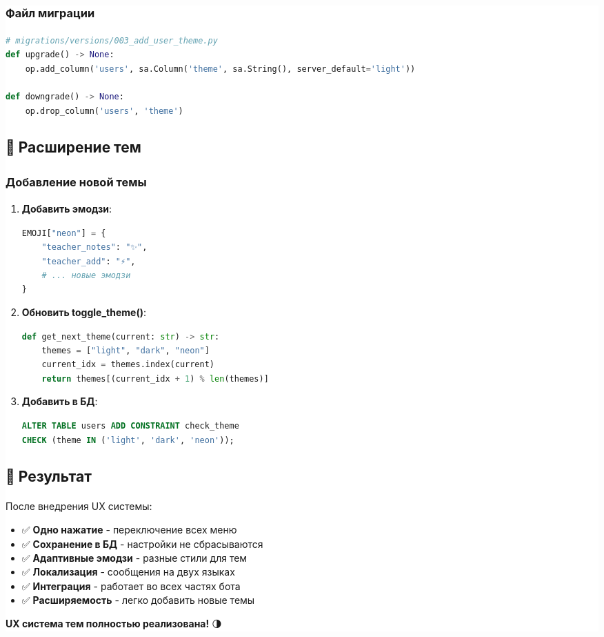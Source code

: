 ### Файл миграции

```python
# migrations/versions/003_add_user_theme.py
def upgrade() -> None:
    op.add_column('users', sa.Column('theme', sa.String(), server_default='light'))

def downgrade() -> None:
    op.drop_column('users', 'theme')
```

## 🎨 Расширение тем

### Добавление новой темы

1. **Добавить эмодзи**:
   ```python
   EMOJI["neon"] = {
       "teacher_notes": "✨",
       "teacher_add": "⚡",
       # ... новые эмодзи
   }
   ```

2. **Обновить toggle_theme()**:
   ```python
   def get_next_theme(current: str) -> str:
       themes = ["light", "dark", "neon"]
       current_idx = themes.index(current)
       return themes[(current_idx + 1) % len(themes)]
   ```

3. **Добавить в БД**:
   ```sql
   ALTER TABLE users ADD CONSTRAINT check_theme 
   CHECK (theme IN ('light', 'dark', 'neon'));
   ```

## 🎯 Результат

После внедрения UX системы:

- ✅ **Одно нажатие** - переключение всех меню
- ✅ **Сохранение в БД** - настройки не сбрасываются
- ✅ **Адаптивные эмодзи** - разные стили для тем
- ✅ **Локализация** - сообщения на двух языках
- ✅ **Интеграция** - работает во всех частях бота
- ✅ **Расширяемость** - легко добавить новые темы

**UX система тем полностью реализована!** 🌗 
